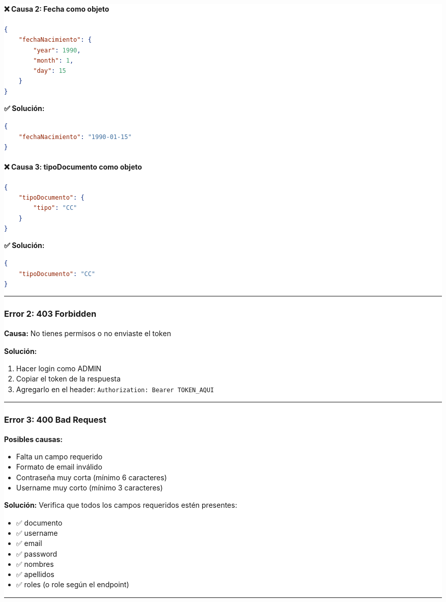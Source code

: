 #### ❌ Causa 2: Fecha como objeto
```json
{
    "fechaNacimiento": {
        "year": 1990,
        "month": 1,
        "day": 15
    }
}
```
**✅ Solución:**
```json
{
    "fechaNacimiento": "1990-01-15"
}
```

#### ❌ Causa 3: tipoDocumento como objeto
```json
{
    "tipoDocumento": {
        "tipo": "CC"
    }
}
```
**✅ Solución:**
```json
{
    "tipoDocumento": "CC"
}
```

---

### Error 2: 403 Forbidden

**Causa:** No tienes permisos o no enviaste el token

**Solución:**
1. Hacer login como ADMIN
2. Copiar el token de la respuesta
3. Agregarlo en el header: `Authorization: Bearer TOKEN_AQUI`

---

### Error 3: 400 Bad Request

**Posibles causas:**
- Falta un campo requerido
- Formato de email inválido
- Contraseña muy corta (mínimo 6 caracteres)
- Username muy corto (mínimo 3 caracteres)

**Solución:** Verifica que todos los campos requeridos estén presentes:
- ✅ documento
- ✅ username
- ✅ email
- ✅ password
- ✅ nombres
- ✅ apellidos
- ✅ roles (o role según el endpoint)

---